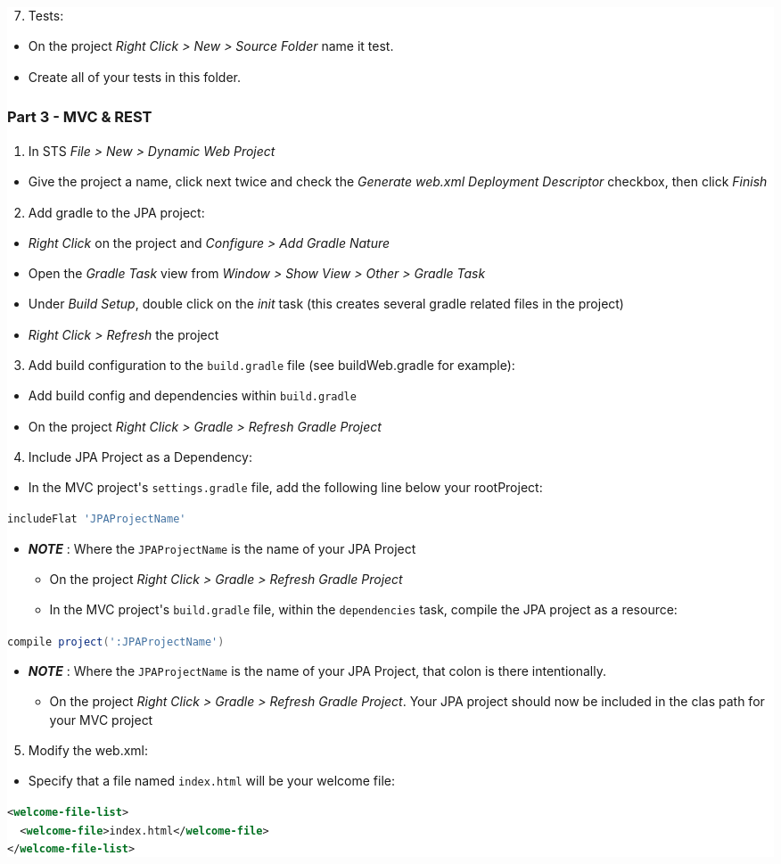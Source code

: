 7. Tests:

  * On the project _Right Click > New > Source Folder_ name it test.

  * Create all of your tests in this folder.

### Part 3 - MVC & REST

1. In STS _File > New > Dynamic Web Project_

  * Give the project a name, click next twice and check the _Generate web.xml Deployment Descriptor_ checkbox, then click _Finish_

2. Add gradle to the JPA project:

  * _Right Click_ on the project and _Configure > Add Gradle Nature_

  * Open the _Gradle Task_ view from _Window > Show View > Other > Gradle Task_

  * Under _Build Setup_, double click on the _init_ task (this creates several gradle related files in the project)

  * _Right Click > Refresh_ the project

3. Add build configuration to the `build.gradle` file (see buildWeb.gradle for example):

  * Add build config and dependencies within `build.gradle`

  * On the project _Right Click > Gradle > Refresh Gradle Project_

4. Include JPA Project as a Dependency:

  * In the MVC project's `settings.gradle` file, add the following line below your rootProject:

```groovy
includeFlat 'JPAProjectName'
```

* ***NOTE*** : Where the `JPAProjectName` is the name of your JPA Project

  * On the project _Right Click > Gradle > Refresh Gradle Project_

  * In the MVC project's `build.gradle` file, within the `dependencies` task, compile the JPA project as a resource:

```groovy
compile project(':JPAProjectName')
```

* ***NOTE*** : Where the `JPAProjectName` is the name of your JPA Project, that colon is there intentionally.

  * On the project _Right Click > Gradle > Refresh Gradle Project_. Your JPA project should now be included in the clas path for your MVC project

5. Modify the web.xml:

  * Specify that a file named `index.html` will be your welcome file:

```xml
<welcome-file-list>
  <welcome-file>index.html</welcome-file>
</welcome-file-list>
```
